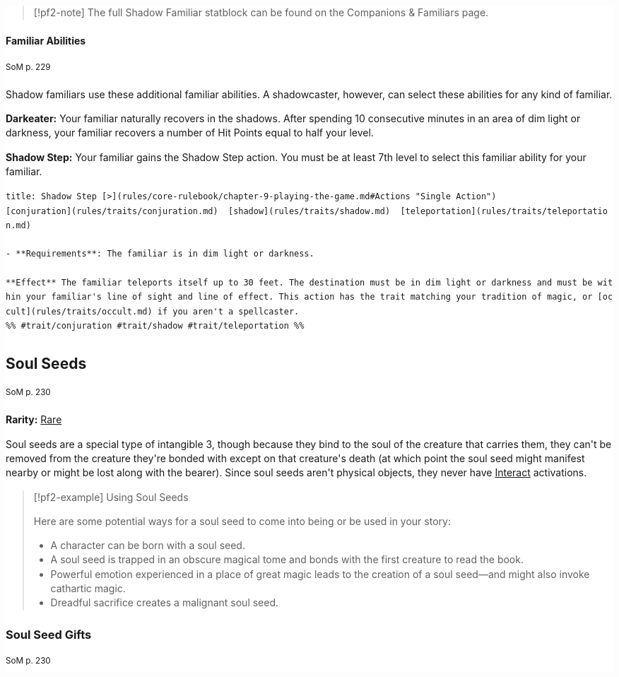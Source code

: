 > [!pf2-note]
> The full Shadow Familiar statblock can be found on the Companions & Familiars page.

#### Familiar Abilities
<sup>SoM p. 229</sup>

Shadow familiars use these additional familiar abilities. A shadowcaster, however, can select these abilities for any kind of familiar.

**Darkeater:** Your familiar naturally recovers in the shadows. After spending 10 consecutive minutes in an area of dim light or darkness, your familiar recovers a number of Hit Points equal to half your level.

**Shadow Step:** Your familiar gains the Shadow Step action. You must be at least 7th level to select this familiar ability for your familiar.

```ad-embed-ability
title: Shadow Step [>](rules/core-rulebook/chapter-9-playing-the-game.md#Actions "Single Action")
[conjuration](rules/traits/conjuration.md)  [shadow](rules/traits/shadow.md)  [teleportation](rules/traits/teleportation.md)  

- **Requirements**: The familiar is in dim light or darkness.

**Effect** The familiar teleports itself up to 30 feet. The destination must be in dim light or darkness and must be within your familiar's line of sight and line of effect. This action has the trait matching your tradition of magic, or [occult](rules/traits/occult.md) if you aren't a spellcaster.  
%% #trait/conjuration #trait/shadow #trait/teleportation %%
```

## Soul Seeds
<sup>SoM p. 230</sup>

**Rarity:** [Rare](../traits/rare.md)

Soul seeds are a special type of intangible 3, though because they bind to the soul of the creature that carries them, they can't be removed from the creature they're bonded with except on that creature's death (at which point the soul seed might manifest nearby or might be lost along with the bearer). Since soul seeds aren't physical objects, they never have [Interact](../actions/interact.md) activations.

> [!pf2-example] Using Soul Seeds
> 
> Here are some potential ways for a soul seed to come into being or be used in your story:
> 
> - A character can be born with a soul seed.
> - A soul seed is trapped in an obscure magical tome and bonds with the first creature to read the book.
> - Powerful emotion experienced in a place of great magic leads to the creation of a soul seed—and might also invoke cathartic magic.
> - Dreadful sacrifice creates a malignant soul seed.

### Soul Seed Gifts
<sup>SoM p. 230</sup>
